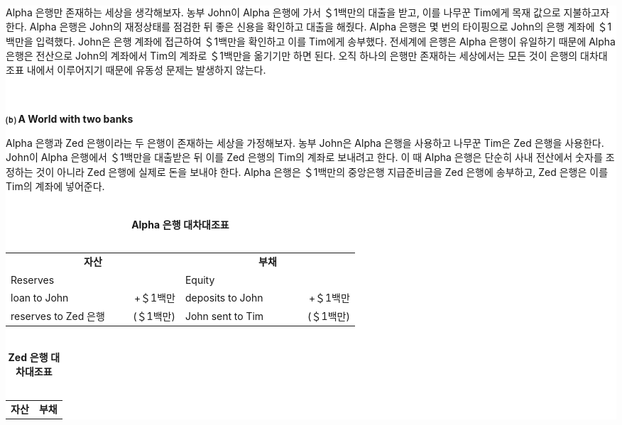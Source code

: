 Alpha 은행만 존재하는 세상을 생각해보자. 농부 John이 Alpha 은행에 가서 ＄1백만의 대출을 받고, 이를 나무꾼 Tim에게 목재 값으로 지불하고자 한다. Alpha 은행은 John의 재정상태를 점검한 뒤 좋은 신용을 확인하고 대출을 해줬다. Alpha 은행은 몇 번의 타이핑으로 John의 은행 계좌에 ＄1백만을 입력했다. John은 은행 계좌에 접근하여 ＄1백만을 확인하고 이를 Tim에게 송부했다. 전세계에 은행은 Alpha 은행이 유일하기 때문에 Alpha 은행은 전산으로 John의 계좌에서 Tim의 계좌로 ＄1백만을 옮기기만 하면 된다. 오직 하나의 은행만 존재하는 세상에서는 모든 것이 은행의 대차대조표 내에서 이루어지기 때문에 유동성 문제는 발생하지 않는다.

<br>

<b>⒝ A World with two banks</b>

Alpha 은행과 Zed 은행이라는 두 은행이 존재하는 세상을 가정해보자. 농부 John은 Alpha 은행을 사용하고 나무꾼 Tim은 Zed 은행을 사용한다. John이 Alpha 은행에서 ＄1백만을 대출받은 뒤 이를 Zed 은행의 Tim의 계좌로 보내려고 한다. 이 때 Alpha 은행은 단순히 사내 전산에서 숫자를 조정하는 것이 아니라 Zed 은행에 실제로 돈을 보내야 한다. Alpha 은행은 ＄1백만의 중앙은행 지급준비금을 Zed 은행에 송부하고, Zed 은행은 이를 Tim의 계좌에 넣어준다.

<table>
    <caption>
        <h4>
            Alpha 은행 대차대조표
    	</h4>
    </caption>
    <colgroup>
        <col style="width:35%">
        <col style="width:15%">
        <col style="width:35%">
        <col style="width:15%">
    </colgroup>
    <tr style="background-color:whitd">
        <td style="text-align:center" colspan=2><b>자산</b></td> 
        <td style="text-align:center" colspan=2><b>부채</b></td> 
    </tr>
    <tr style="background-color:white">
        <td>Reserves</td>
        <td></td>
        <td>Equity</td>
        <td></td>
    </tr>
    <tr style="background-color:white">
        <td>loan to John</td>
        <td style="text-align:right">+＄1백만</td>
        <td>deposits to John</td>
        <td style="text-align:right">+＄1백만</td>
    </tr>
    <tr style="background-color:white">
        <td>reserves to Zed 은행</td>
        <td style="text-align:right">(＄1백만)</td>
        <td>John sent to Tim</td>
        <td style="text-align:right">(＄1백만)</td>
    </tr>
</table>



<table>
    <caption>
        <h4>
            Zed 은행 대차대조표
    	</h4>
    </caption>
    <colgroup>
        <col style="width:35%">
        <col style="width:15%">
        <col style="width:35%">
        <col style="width:15%">
    </colgroup>
    <tr style="background-color:whitd">
        <td style="text-align:center" colspan=2><b>자산</b></td> 
        <td style="text-align:center" colspan=2><b>부채</b></td> 
    </tr>
